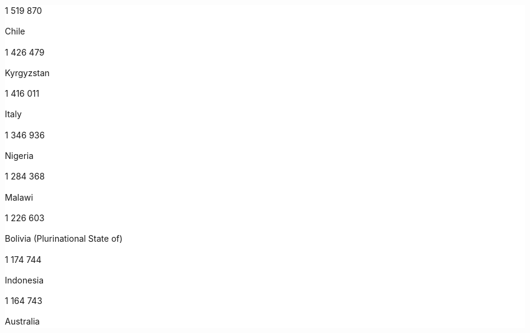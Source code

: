 
1 519 870






Chile


1 426 479






Kyrgyzstan


1 416 011






Italy


1 346 936






Nigeria


1 284 368






Malawi


1 226 603






Bolivia (Plurinational State of)


1 174 744






Indonesia


1 164 743






Australia
